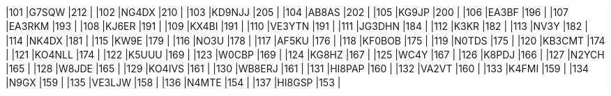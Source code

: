 |101  |G7SQW       |212 |
|102  |NG4DX       |210 |
|103  |KD9NJJ      |205 |
|104  |AB8AS       |202 |
|105  |KG9JP       |200 |
|106  |EA3BF       |196 |
|107  |EA3RKM      |193 |
|108  |KJ6ER       |191 |
|109  |KX4BI       |191 |
|110  |VE3YTN      |191 |
|111  |JG3DHN      |184 |
|112  |K3KR        |182 |
|113  |NV3Y        |182 |
|114  |NK4DX       |181 |
|115  |KW9E        |179 |
|116  |NO3U        |178 |
|117  |AF5KU       |176 |
|118  |KF0BOB      |175 |
|119  |N0TDS       |175 |
|120  |KB3CMT      |174 |
|121  |KO4NLL      |174 |
|122  |K5UUU       |169 |
|123  |W0CBP       |169 |
|124  |KG8HZ       |167 |
|125  |WC4Y        |167 |
|126  |K8PDJ       |166 |
|127  |N2YCH       |165 |
|128  |W8JDE       |165 |
|129  |KO4IVS      |161 |
|130  |WB8ERJ      |161 |
|131  |HI8PAP      |160 |
|132  |VA2VT       |160 |
|133  |K4FMI       |159 |
|134  |N9GX        |159 |
|135  |VE3LJW      |158 |
|136  |N4MTE       |154 |
|137  |HI8GSP      |153 |